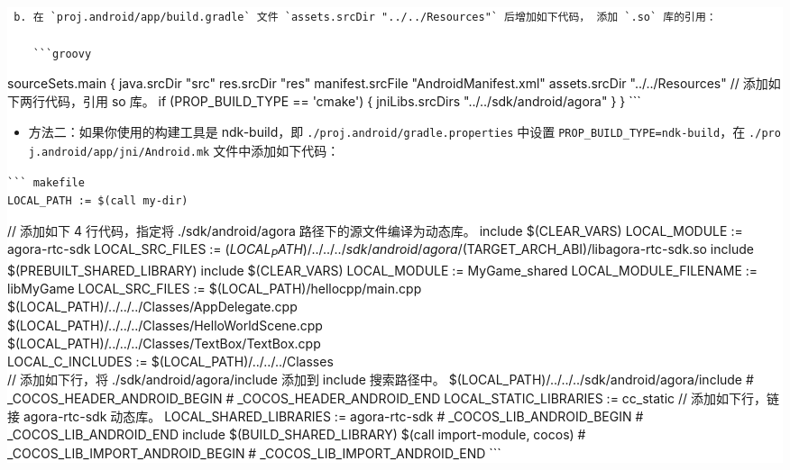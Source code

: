      b. 在 `proj.android/app/build.gradle` 文件 `assets.srcDir "../../Resources"` 后增加如下代码， 添加 `.so` 库的引用：
     
        ```groovy
 sourceSets.main {
        java.srcDir "src"
        res.srcDir "res"
        manifest.srcFile "AndroidManifest.xml"
        assets.srcDir "../../Resources"
        // 添加如下两行代码，引用 so 库。
        if (PROP_BUILD_TYPE == 'cmake') {
            jniLibs.srcDirs "../../sdk/android/agora"
        }
    }
        ```
     
   - 方法二：如果你使用的构建工具是 ndk-build，即 `./proj.android/gradle.properties` 中设置 `PROP_BUILD_TYPE=ndk-build`，在 `./proj.android/app/jni/Android.mk` 文件中添加如下代码：

    ```	makefile
    LOCAL_PATH := $(call my-dir)
// 添加如下 4 行代码，指定将 ./sdk/android/agora 路径下的源文件编译为动态库。
include $(CLEAR_VARS)
LOCAL_MODULE := agora-rtc-sdk
LOCAL_SRC_FILES := $(LOCAL_PATH)/../../../sdk/android/agora/$(TARGET_ARCH_ABI)/libagora-rtc-sdk.so
include $(PREBUILT_SHARED_LIBRARY)
include $(CLEAR_VARS)
LOCAL_MODULE := MyGame_shared
LOCAL_MODULE_FILENAME := libMyGame
LOCAL_SRC_FILES := $(LOCAL_PATH)/hellocpp/main.cpp \
                   $(LOCAL_PATH)/../../../Classes/AppDelegate.cpp \
                   $(LOCAL_PATH)/../../../Classes/HelloWorldScene.cpp \
                   $(LOCAL_PATH)/../../../Classes/TextBox/TextBox.cpp \
LOCAL_C_INCLUDES := $(LOCAL_PATH)/../../../Classes \
                    // 添加如下行，将 ./sdk/android/agora/include 添加到 include 搜索路径中。
                    $(LOCAL_PATH)/../../../sdk/android/agora/include
	# _COCOS_HEADER_ANDROID_BEGIN
	# _COCOS_HEADER_ANDROID_END
LOCAL_STATIC_LIBRARIES := cc_static
                 // 添加如下行，链接 agora-rtc-sdk 动态库。
				 LOCAL_SHARED_LIBRARIES := agora-rtc-sdk
	# _COCOS_LIB_ANDROID_BEGIN
	# _COCOS_LIB_ANDROID_END
	include $(BUILD_SHARED_LIBRARY)	
	$(call import-module, cocos)
	# _COCOS_LIB_IMPORT_ANDROID_BEGIN
	# _COCOS_LIB_IMPORT_ANDROID_END
		```
		